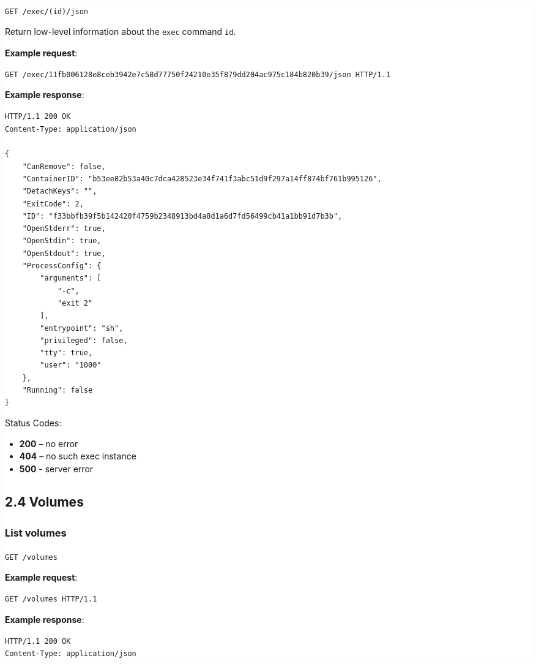 `GET /exec/(id)/json`

Return low-level information about the `exec` command `id`.

**Example request**:

    GET /exec/11fb006128e8ceb3942e7c58d77750f24210e35f879dd204ac975c184b820b39/json HTTP/1.1

**Example response**:

    HTTP/1.1 200 OK
    Content-Type: application/json

    {
        "CanRemove": false,
        "ContainerID": "b53ee82b53a40c7dca428523e34f741f3abc51d9f297a14ff874bf761b995126",
        "DetachKeys": "",
        "ExitCode": 2,
        "ID": "f33bbfb39f5b142420f4759b2348913bd4a8d1a6d7fd56499cb41a1bb91d7b3b",
        "OpenStderr": true,
        "OpenStdin": true,
        "OpenStdout": true,
        "ProcessConfig": {
            "arguments": [
                "-c",
                "exit 2"
            ],
            "entrypoint": "sh",
            "privileged": false,
            "tty": true,
            "user": "1000"
        },
        "Running": false
    }

Status Codes:

-   **200** – no error
-   **404** – no such exec instance
-   **500** - server error

## 2.4 Volumes

### List volumes

`GET /volumes`

**Example request**:

    GET /volumes HTTP/1.1

**Example response**:

    HTTP/1.1 200 OK
    Content-Type: application/json
